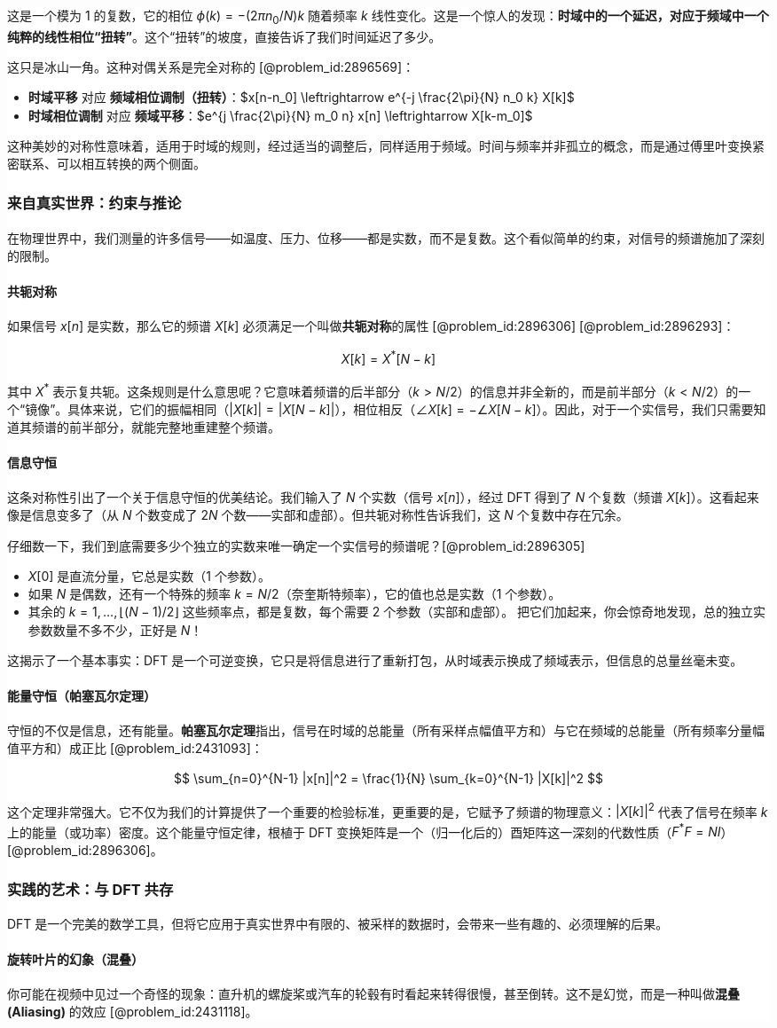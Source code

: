 这是一个模为 1 的复数，它的相位 $\phi(k) = - (2\pi n_0/N) k$ 随着频率 $k$ 线性变化。这是一个惊人的发现：**时域中的一个延迟，对应于频域中一个纯粹的线性相位“扭转”**。这个“扭转”的坡度，直接告诉了我们时间延迟了多少。

这只是冰山一角。这种对偶关系是完全对称的 [@problem_id:2896569]：

*   **时域平移** 对应 **频域相位调制（扭转）**：$x[n-n_0] \leftrightarrow e^{-j \frac{2\pi}{N} n_0 k} X[k]$
*   **时域相位调制** 对应 **频域平移**：$e^{j \frac{2\pi}{N} m_0 n} x[n] \leftrightarrow X[k-m_0]$

这种美妙的对称性意味着，适用于时域的规则，经过适当的调整后，同样适用于频域。时间与频率并非孤立的概念，而是通过傅里叶变换紧密联系、可以相互转换的两个侧面。

### 来自真实世界：约束与推论

在物理世界中，我们测量的许多信号——如温度、压力、位移——都是实数，而不是复数。这个看似简单的约束，对信号的频谱施加了深刻的限制。

#### 共轭对称

如果信号 $x[n]$ 是实数，那么它的频谱 $X[k]$ 必须满足一个叫做**共轭对称**的属性 [@problem_id:2896306] [@problem_id:2896293]：

$$
X[k] = X^*[N-k]
$$

其中 $X^*$ 表示复共轭。这条规则是什么意思呢？它意味着频谱的后半部分（$k > N/2$）的信息并非全新的，而是前半部分（$k < N/2$）的一个“镜像”。具体来说，它们的振幅相同（$|X[k]| = |X[N-k]|$），相位相反（$\angle X[k] = -\angle X[N-k]$）。因此，对于一个实信号，我们只需要知道其频谱的前半部分，就能完整地重建整个频谱。

#### 信息守恒

这条对称性引出了一个关于信息守恒的优美结论。我们输入了 $N$ 个实数（信号 $x[n]$），经过 DFT 得到了 $N$ 个复数（频谱 $X[k]$）。这看起来像是信息变多了（从 $N$ 个数变成了 $2N$ 个数——实部和虚部）。但共轭对称性告诉我们，这 $N$ 个复数中存在冗余。

仔细数一下，我们到底需要多少个独立的实数来唯一确定一个实信号的频谱呢？[@problem_id:2896305]
*   $X[0]$ 是直流分量，它总是实数（1 个参数）。
*   如果 $N$ 是偶数，还有一个特殊的频率 $k=N/2$（奈奎斯特频率），它的值也总是实数（1 个参数）。
*   其余的 $k=1, \dots, \lfloor(N-1)/2\rfloor$ 这些频率点，都是复数，每个需要 2 个参数（实部和虚部）。
把它们加起来，你会惊奇地发现，总的独立实参数数量不多不少，正好是 $N$！

这揭示了一个基本事实：DFT 是一个可逆变换，它只是将信息进行了重新打包，从时域表示换成了频域表示，但信息的总量丝毫未变。

#### 能量守恒（帕塞瓦尔定理）

守恒的不仅是信息，还有能量。**帕塞瓦尔定理**指出，信号在时域的总能量（所有采样点幅值平方和）与它在频域的总能量（所有频率分量幅值平方和）成正比 [@problem_id:2431093]：

$$
\sum_{n=0}^{N-1} |x[n]|^2 = \frac{1}{N} \sum_{k=0}^{N-1} |X[k]|^2
$$

这个定理非常强大。它不仅为我们的计算提供了一个重要的检验标准，更重要的是，它赋予了频谱的物理意义：$|X[k]|^2$ 代表了信号在频率 $k$ 上的能量（或功率）密度。这个能量守恒定律，根植于 DFT 变换矩阵是一个（归一化后的）酉矩阵这一深刻的代数性质（$F^*F = NI$）[@problem_id:2896306]。

### 实践的艺术：与 DFT 共存

DFT 是一个完美的数学工具，但将它应用于真实世界中有限的、被采样的数据时，会带来一些有趣的、必须理解的后果。

#### 旋转叶片的幻象（混叠）

你可能在视频中见过一个奇怪的现象：直升机的螺旋桨或汽车的轮毂有时看起来转得很慢，甚至倒转。这不是幻觉，而是一种叫做**混叠 (Aliasing)** 的效应 [@problem_id:2431118]。
